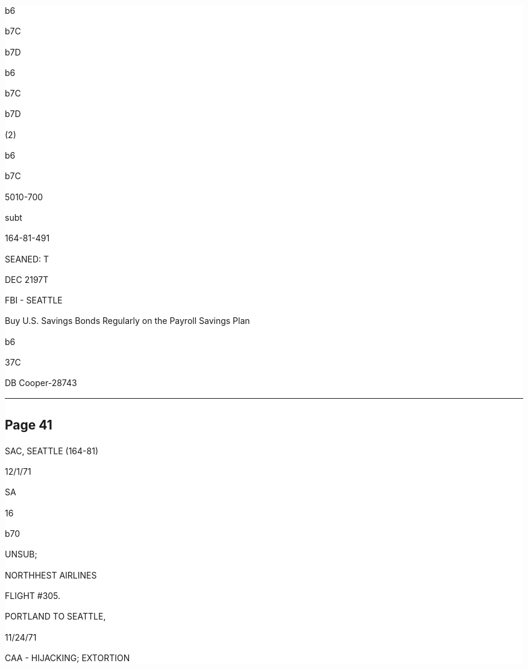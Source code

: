 b6

b7C

b7D

b6

b7C

b7D

(2)

b6

b7C

5010-700

subt

164-81-491

SEANED: T

DEC 2197T

FBI - SEATTLE

Buy U.S. Savings Bonds Regularly on the Payroll Savings Plan

b6

37C

DB Cooper-28743

---

## Page 41

SAC, SEATTLE (164-81)

12/1/71

SA

16

b70

UNSUB;

NORTHHEST AIRLINES

FLIGHT #305.

PORTLAND TO SEATTLE,

11/24/71

CAA - HIJACKING; EXTORTION
